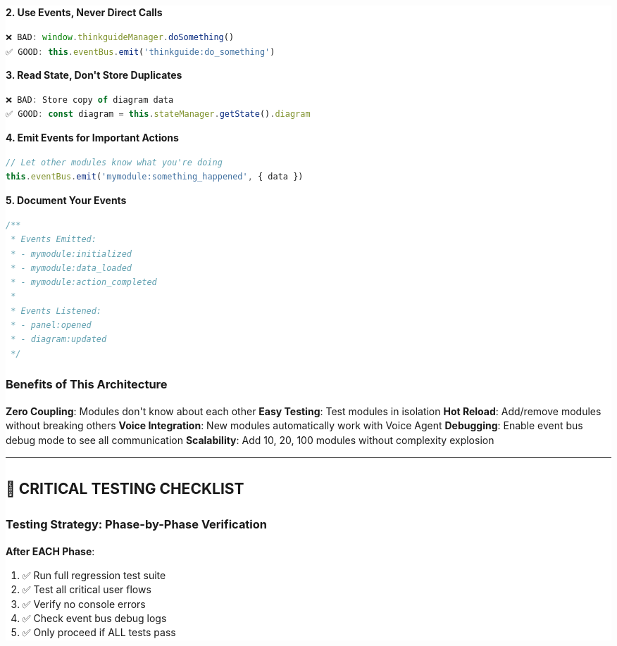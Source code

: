 **2. Use Events, Never Direct Calls**
```javascript
❌ BAD: window.thinkguideManager.doSomething()
✅ GOOD: this.eventBus.emit('thinkguide:do_something')
```

**3. Read State, Don't Store Duplicates**
```javascript
❌ BAD: Store copy of diagram data
✅ GOOD: const diagram = this.stateManager.getState().diagram
```

**4. Emit Events for Important Actions**
```javascript
// Let other modules know what you're doing
this.eventBus.emit('mymodule:something_happened', { data })
```

**5. Document Your Events**
```javascript
/**
 * Events Emitted:
 * - mymodule:initialized
 * - mymodule:data_loaded
 * - mymodule:action_completed
 * 
 * Events Listened:
 * - panel:opened
 * - diagram:updated
 */
```

### Benefits of This Architecture

**Zero Coupling**: Modules don't know about each other
**Easy Testing**: Test modules in isolation
**Hot Reload**: Add/remove modules without breaking others
**Voice Integration**: New modules automatically work with Voice Agent
**Debugging**: Enable event bus debug mode to see all communication
**Scalability**: Add 10, 20, 100 modules without complexity explosion

---

## 🧪 CRITICAL TESTING CHECKLIST

### Testing Strategy: Phase-by-Phase Verification

**After EACH Phase**:
1. ✅ Run full regression test suite
2. ✅ Test all critical user flows
3. ✅ Verify no console errors
4. ✅ Check event bus debug logs
5. ✅ Only proceed if ALL tests pass
